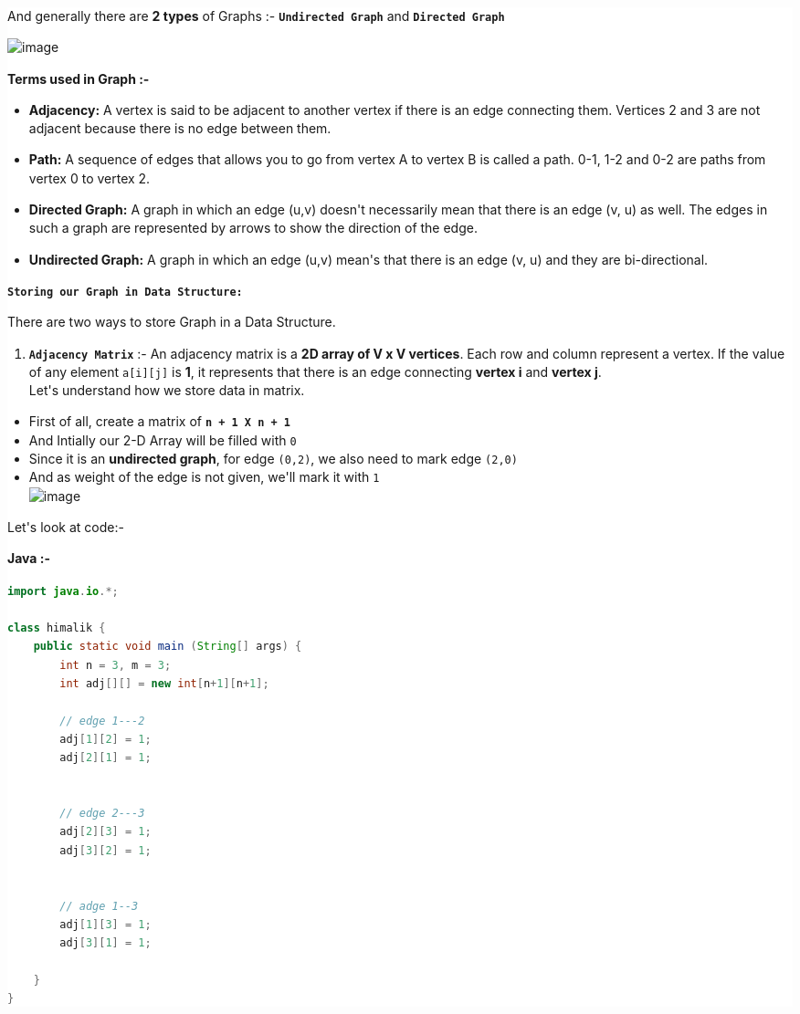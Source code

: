 And generally there are **2 types** of Graphs :- **`Undirected Graph`** and **`Directed Graph`**

![image](https://assets.leetcode.com/users/images/25e090a1-061c-4798-a18b-35beedd49912_1659197361.0471368.png)

**Terms used in Graph :-**

- **Adjacency:** A vertex is said to be adjacent to another vertex if there is an edge connecting them. Vertices 2 and 3 are not adjacent because there is no edge between them.
    
- **Path:** A sequence of edges that allows you to go from vertex A to vertex B is called a path. 0-1, 1-2 and 0-2 are paths from vertex 0 to vertex 2.
    
- **Directed Graph:** A graph in which an edge (u,v) doesn't necessarily mean that there is an edge (v, u) as well. The edges in such a graph are represented by arrows to show the direction of the edge.
    
- **Undirected Graph:** A graph in which an edge (u,v) mean's that there is an edge (v, u) and they are bi-directional.
    

**`Storing our Graph in Data Structure:`**

There are two ways to store Graph in a Data Structure.

1. **`Adjacency Matrix`** :- An adjacency matrix is a **2D array of V x V vertices**. Each row and column represent a vertex. If the value of any element `a[i][j]` is **1**, it represents that there is an edge connecting **vertex i** and **vertex j**.  
    Let's understand how we store data in matrix.

- First of all, create a matrix of **`n + 1 X n + 1`**
- And Intially our 2-D Array will be filled with `0`
- Since it is an **undirected graph**, for edge `(0,2)`, we also need to mark edge `(2,0)`
- And as weight of the edge is not given, we'll mark it with `1`  
    ![image](https://assets.leetcode.com/users/images/b7830ab9-3107-4d7a-9128-02462511ff97_1659199266.728581.png)

Let's look at code:-

**Java :-**

```java
import java.io.*;

class himalik {
	public static void main (String[] args) {
		int n = 3, m = 3; 
		int adj[][] = new int[n+1][n+1]; 
		
		// edge 1---2
		adj[1][2] = 1;
		adj[2][1] = 1; 
		
		
		// edge 2---3
		adj[2][3] = 1; 
		adj[3][2] = 1; 
		
		
		// adge 1--3
		adj[1][3] = 1;
		adj[3][1] = 1; 
		
	}
}
```
